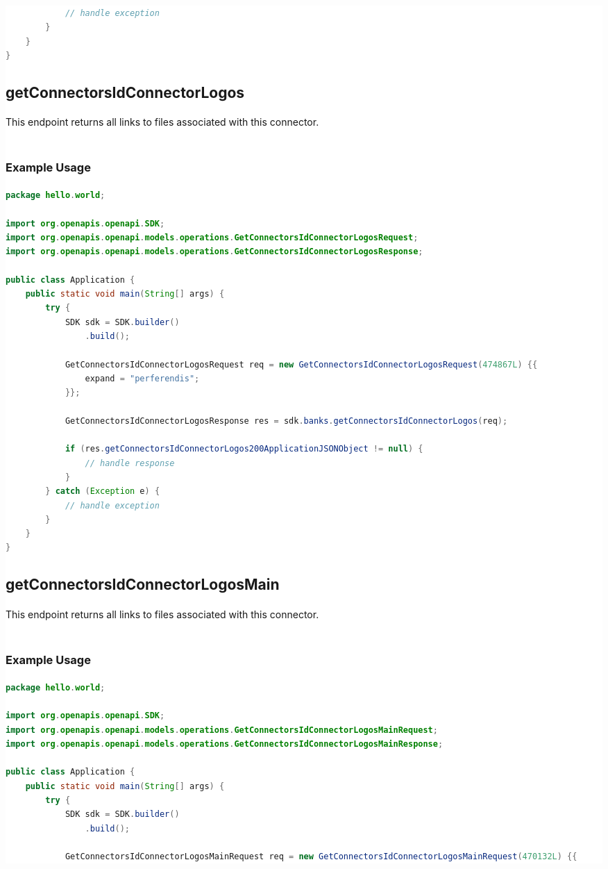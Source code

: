 ```java
            // handle exception
        }
    }
}
```

## getConnectorsIdConnectorLogos

This endpoint returns all links to files associated with this connector.<br><br>

### Example Usage

```java
package hello.world;

import org.openapis.openapi.SDK;
import org.openapis.openapi.models.operations.GetConnectorsIdConnectorLogosRequest;
import org.openapis.openapi.models.operations.GetConnectorsIdConnectorLogosResponse;

public class Application {
    public static void main(String[] args) {
        try {
            SDK sdk = SDK.builder()
                .build();

            GetConnectorsIdConnectorLogosRequest req = new GetConnectorsIdConnectorLogosRequest(474867L) {{
                expand = "perferendis";
            }};            

            GetConnectorsIdConnectorLogosResponse res = sdk.banks.getConnectorsIdConnectorLogos(req);

            if (res.getConnectorsIdConnectorLogos200ApplicationJSONObject != null) {
                // handle response
            }
        } catch (Exception e) {
            // handle exception
        }
    }
}
```

## getConnectorsIdConnectorLogosMain

This endpoint returns all links to files associated with this connector.<br><br>

### Example Usage

```java
package hello.world;

import org.openapis.openapi.SDK;
import org.openapis.openapi.models.operations.GetConnectorsIdConnectorLogosMainRequest;
import org.openapis.openapi.models.operations.GetConnectorsIdConnectorLogosMainResponse;

public class Application {
    public static void main(String[] args) {
        try {
            SDK sdk = SDK.builder()
                .build();

            GetConnectorsIdConnectorLogosMainRequest req = new GetConnectorsIdConnectorLogosMainRequest(470132L) {{
```
